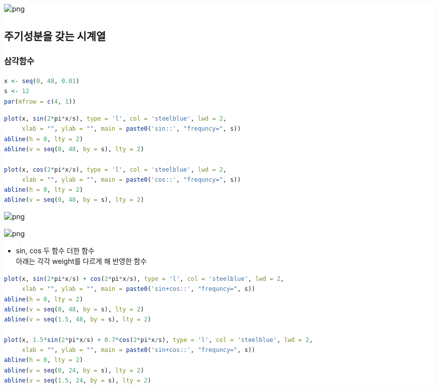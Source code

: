 
    
![png](2022-10-2-%E1%84%89%E1%85%B5%E1%84%80%E1%85%A8%E1%84%8B%E1%85%A7%E1%86%AF%E1%84%8C%E1%85%A1%E1%84%85%E1%85%AD%E1%84%87%E1%85%AE%E1%86%AB%E1%84%89%E1%85%A5%E1%86%A8-%E1%84%92%E1%85%A1%E1%86%A8%E1%84%89%E1%85%B3%E1%86%B81_files/2022-10-2-%E1%84%89%E1%85%B5%E1%84%80%E1%85%A8%E1%84%8B%E1%85%A7%E1%86%AF%E1%84%8C%E1%85%A1%E1%84%85%E1%85%AD%E1%84%87%E1%85%AE%E1%86%AB%E1%84%89%E1%85%A5%E1%86%A8-%E1%84%92%E1%85%A1%E1%86%A8%E1%84%89%E1%85%B3%E1%86%B81_50_0.png)
    


## 주기성분을 갖는 시계열

### 삼각함수


```R
x <- seq(0, 48, 0.01)
s <- 12
par(mfrow = c(4, 1))
```


```R
plot(x, sin(2*pi*x/s), type = 'l', col = 'steelblue', lwd = 2,
     xlab = "", ylab = "", main = paste0('sin::', "frequncy=", s))
abline(h = 0, lty = 2)
abline(v = seq(0, 48, by = s), lty = 2)

plot(x, cos(2*pi*x/s), type = 'l', col = 'steelblue', lwd = 2,
     xlab = "", ylab = "", main = paste0('cos::', "frequncy=", s))
abline(h = 0, lty = 2)
abline(v = seq(0, 48, by = s), lty = 2)
```


    
![png](2022-10-2-%E1%84%89%E1%85%B5%E1%84%80%E1%85%A8%E1%84%8B%E1%85%A7%E1%86%AF%E1%84%8C%E1%85%A1%E1%84%85%E1%85%AD%E1%84%87%E1%85%AE%E1%86%AB%E1%84%89%E1%85%A5%E1%86%A8-%E1%84%92%E1%85%A1%E1%86%A8%E1%84%89%E1%85%B3%E1%86%B81_files/2022-10-2-%E1%84%89%E1%85%B5%E1%84%80%E1%85%A8%E1%84%8B%E1%85%A7%E1%86%AF%E1%84%8C%E1%85%A1%E1%84%85%E1%85%AD%E1%84%87%E1%85%AE%E1%86%AB%E1%84%89%E1%85%A5%E1%86%A8-%E1%84%92%E1%85%A1%E1%86%A8%E1%84%89%E1%85%B3%E1%86%B81_54_0.png)
    



    
![png](2022-10-2-%E1%84%89%E1%85%B5%E1%84%80%E1%85%A8%E1%84%8B%E1%85%A7%E1%86%AF%E1%84%8C%E1%85%A1%E1%84%85%E1%85%AD%E1%84%87%E1%85%AE%E1%86%AB%E1%84%89%E1%85%A5%E1%86%A8-%E1%84%92%E1%85%A1%E1%86%A8%E1%84%89%E1%85%B3%E1%86%B81_files/2022-10-2-%E1%84%89%E1%85%B5%E1%84%80%E1%85%A8%E1%84%8B%E1%85%A7%E1%86%AF%E1%84%8C%E1%85%A1%E1%84%85%E1%85%AD%E1%84%87%E1%85%AE%E1%86%AB%E1%84%89%E1%85%A5%E1%86%A8-%E1%84%92%E1%85%A1%E1%86%A8%E1%84%89%E1%85%B3%E1%86%B81_54_1.png)
    


- sin, cos 두 함수 더한 함수<br>
아래는 각각 weight를 다르게 해 반영한 함수


```R
plot(x, sin(2*pi*x/s) + cos(2*pi*x/s), type = 'l', col = 'steelblue', lwd = 2,
     xlab = "", ylab = "", main = paste0('sin+cos::', "frequncy=", s))
abline(h = 0, lty = 2)
abline(v = seq(0, 48, by = s), lty = 2)
abline(v = seq(1.5, 48, by = s), lty = 2)

plot(x, 1.5*sin(2*pi*x/s) + 0.7*cos(2*pi*x/s), type = 'l', col = 'steelblue', lwd = 2,
     xlab = "", ylab = "", main = paste0('sin+cos::', "frequncy=", s))
abline(h = 0, lty = 2)
abline(v = seq(0, 24, by = s), lty = 2)
abline(v = seq(1.5, 24, by = s), lty = 2)
```
